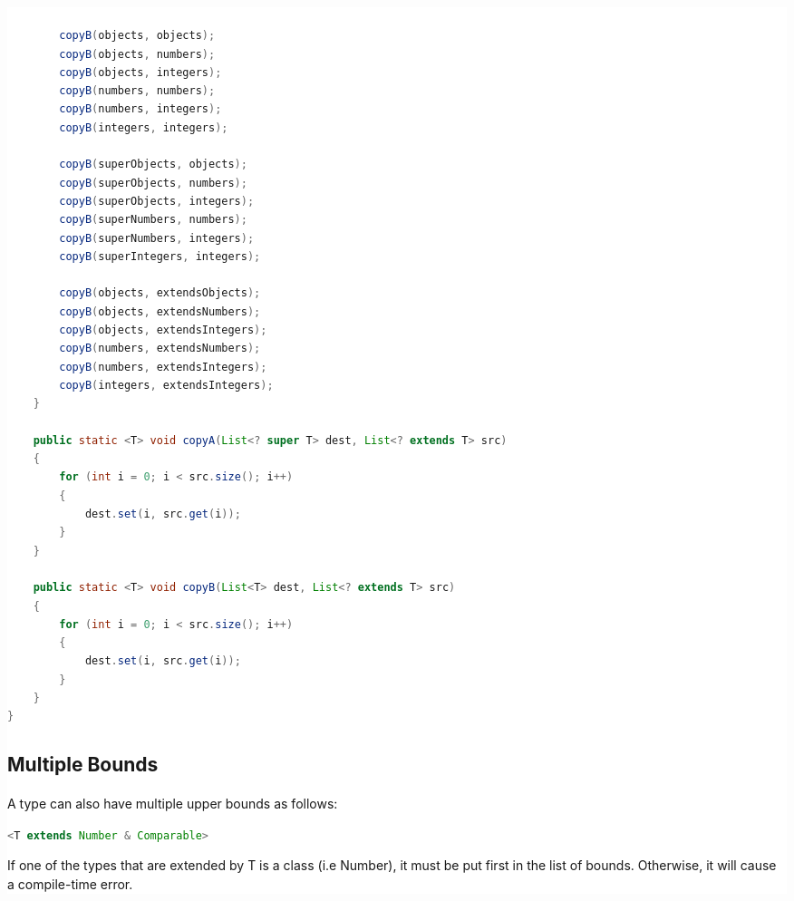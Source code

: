 ```java

        copyB(objects, objects);
        copyB(objects, numbers);
        copyB(objects, integers);
        copyB(numbers, numbers);
        copyB(numbers, integers);
        copyB(integers, integers);

        copyB(superObjects, objects);
        copyB(superObjects, numbers);
        copyB(superObjects, integers);
        copyB(superNumbers, numbers);
        copyB(superNumbers, integers);
        copyB(superIntegers, integers);

        copyB(objects, extendsObjects);
        copyB(objects, extendsNumbers);
        copyB(objects, extendsIntegers);
        copyB(numbers, extendsNumbers);
        copyB(numbers, extendsIntegers);
        copyB(integers, extendsIntegers);
    }

    public static <T> void copyA(List<? super T> dest, List<? extends T> src)
    {
        for (int i = 0; i < src.size(); i++)
        {
            dest.set(i, src.get(i));
        }
    }

    public static <T> void copyB(List<T> dest, List<? extends T> src)
    {
        for (int i = 0; i < src.size(); i++)
        {
            dest.set(i, src.get(i));
        }
    }
}
```

## Multiple Bounds

A type can also have multiple upper bounds as follows:

```java
<T extends Number & Comparable>
```

If one of the types that are extended by T is a class (i.e Number), it must be put first in the list of bounds. Otherwise, it will cause a compile-time error.
